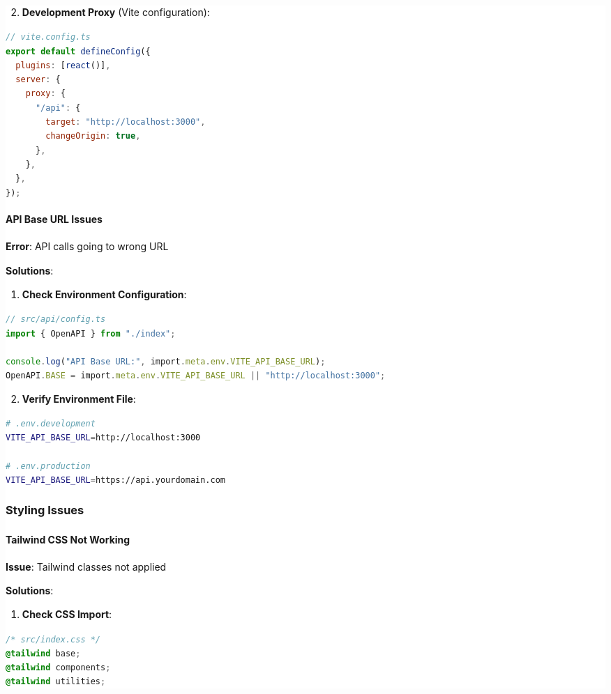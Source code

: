 2. **Development Proxy** (Vite configuration):

```javascript
// vite.config.ts
export default defineConfig({
  plugins: [react()],
  server: {
    proxy: {
      "/api": {
        target: "http://localhost:3000",
        changeOrigin: true,
      },
    },
  },
});
```

#### API Base URL Issues

**Error**: API calls going to wrong URL

**Solutions**:

1. **Check Environment Configuration**:

```typescript
// src/api/config.ts
import { OpenAPI } from "./index";

console.log("API Base URL:", import.meta.env.VITE_API_BASE_URL);
OpenAPI.BASE = import.meta.env.VITE_API_BASE_URL || "http://localhost:3000";
```

2. **Verify Environment File**:

```bash
# .env.development
VITE_API_BASE_URL=http://localhost:3000

# .env.production
VITE_API_BASE_URL=https://api.yourdomain.com
```

### Styling Issues

#### Tailwind CSS Not Working

**Issue**: Tailwind classes not applied

**Solutions**:

1. **Check CSS Import**:

```css
/* src/index.css */
@tailwind base;
@tailwind components;
@tailwind utilities;
```
